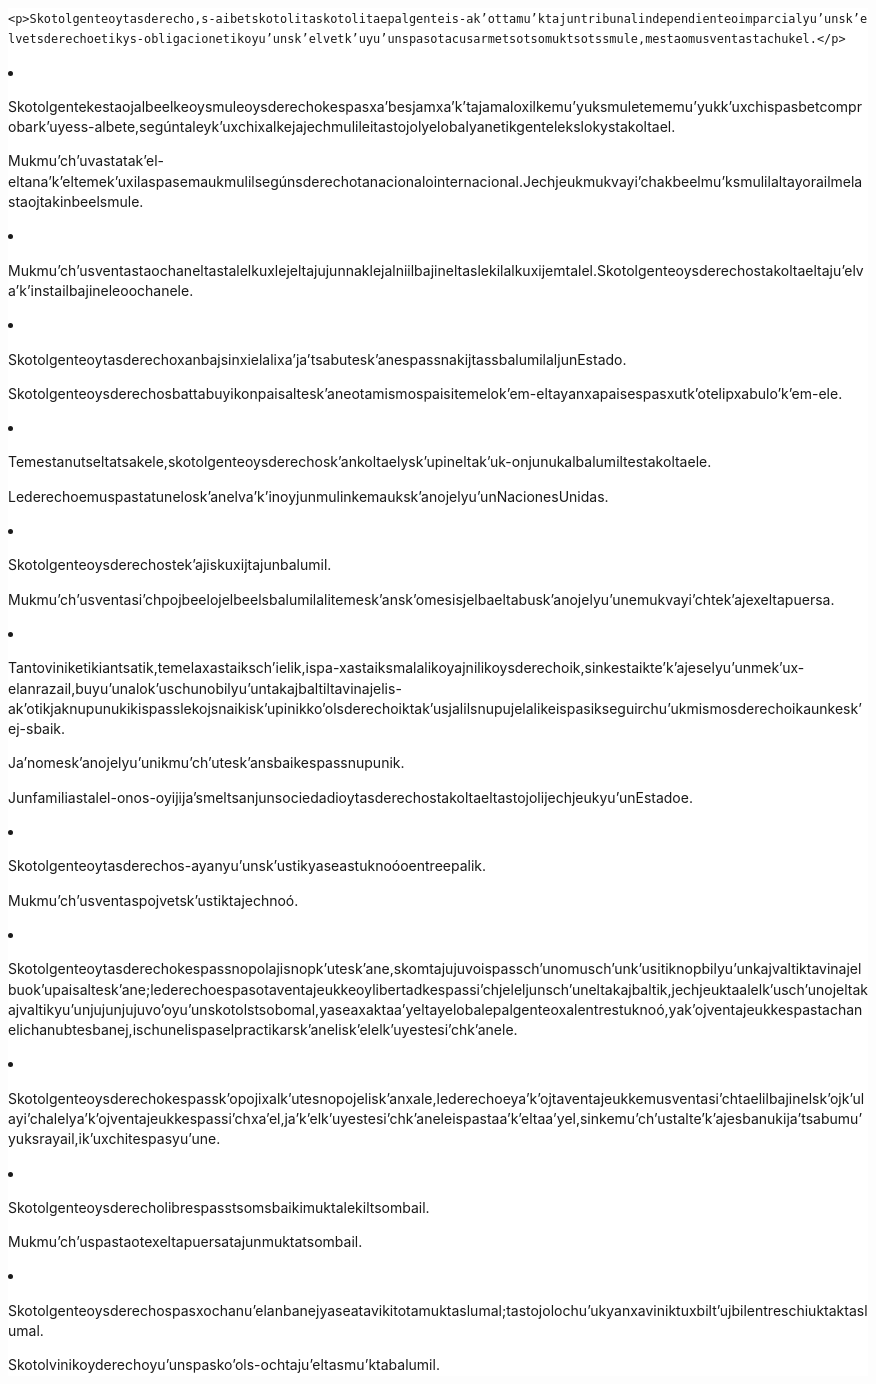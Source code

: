     <p>Skotolgenteoytasderecho,s-aibetskotolitaskotolitaepalgenteis-ak’ottamu’ktajuntribunalindependienteoimparcialyu’unsk’elvetsderechoetikys-obligacionetikoyu’unsk’elvetk’uyu’unspasotacusarmetsotsomuktsotssmule,mestaomusventastachukel.</p>
  </li>
  <li>
    <p>Skotolgentekestaojalbeelkeoysmuleoysderechokespasxa’besjamxa’k’tajamaloxilkemu’yuksmuletememu’yukk’uxchispasbetcomprobark’uyess-albete,segúntaleyk’uxchixalkejajechmulileitastojolyelobalyanetikgentelekslokystakoltael.</p>
    <p>Mukmu’ch’uvastatak’el-eltana’k’eltemek’uxilaspasemaukmulilsegúnsderechotanacionalointernacional.Jechjeukmukvayi’chakbeelmu’ksmulilaltayorailmelastaojtakinbeelsmule.</p>
  </li>
  <li>
    <p>Mukmu’ch’usventastaochaneltastalelkuxlejeltajujunnaklejalniilbajineltaslekilalkuxijemtalel.Skotolgenteoysderechostakoltaeltaju’elva’k’instailbajineleoochanele.</p>
  </li>
  <li>
    <p>Skotolgenteoytasderechoxanbajsinxielalixa’ja’tsabutesk’anespassnakijtassbalumilaljunEstado.</p>
    <p>Skotolgenteoysderechosbattabuyikonpaisaltesk’aneotamismospaisitemelok’em-eltayanxapaisespasxutk’otelipxabulo’k’em-ele.</p>
  </li>
  <li>
    <p>Temestanutseltatsakele,skotolgenteoysderechosk’ankoltaelysk’upineltak’uk-onjunukalbalumiltestakoltaele.</p>
    <p>Lederechoemuspastatunelosk’anelva’k’inoyjunmulinkemauksk’anojelyu’unNacionesUnidas.</p>
  </li>
  <li>
    <p>Skotolgenteoysderechostek’ajiskuxijtajunbalumil.</p>
    <p>Mukmu’ch’usventasi’chpojbeelojelbeelsbalumilalitemesk’ansk’omesisjelbaeltabusk’anojelyu’unemukvayi’chtek’ajexeltapuersa.</p>
  </li>
  <li>
    <p>Tantoviniketikiantsatik,temelaxastaiksch’ielik,ispa-xastaiksmalalikoyajnilikoysderechoik,sinkestaikte’k’ajeselyu’unmek’ux-elanrazail,buyu’unalok’uschunobilyu’untakajbaltiltavinajelis-ak’otikjaknupunukikispasslekojsnaikisk’upinikko’olsderechoiktak’usjalilsnupujelalikeispasikseguirchu’ukmismosderechoikaunkesk’ej-sbaik.</p>
    <p>Ja’nomesk’anojelyu’unikmu’ch’utesk’ansbaikespassnupunik.</p>
    <p>Junfamiliastalel-onos-oyijija’smeltsanjunsociedadioytasderechostakoltaeltastojolijechjeukyu’unEstadoe.</p>
  </li>
  <li>
    <p>Skotolgenteoytasderechos-ayanyu’unsk’ustikyaseastuknoóoentreepalik.</p>
    <p>Mukmu’ch’usventaspojvetsk’ustiktajechnoó.</p>
  </li>
  <li>
    <p>Skotolgenteoytasderechokespassnopolajisnopk’utesk’ane,skomtajujuvoispassch’unomusch’unk’usitiknopbilyu’unkajvaltiktavinajelbuok’upaisaltesk’ane;lederechoespasotaventajeukkeoylibertadkespassi’chjeleljunsch’uneltakajbaltik,jechjeuktaalelk’usch’unojeltakajvaltikyu’unjujunjujuvo’oyu’unskotolstsobomal,yaseaxaktaa’yeltayelobalepalgenteoxalentrestuknoó,yak’ojventajeukkespastachanelichanubtesbanej,ischunelispaselpractikarsk’anelisk’elelk’uyestesi’chk’anele.</p>
  </li>
  <li>
    <p>Skotolgenteoysderechokespassk’opojixalk’utesnopojelisk’anxale,lederechoeya’k’ojtaventajeukkemusventasi’chtaelilbajinelsk’ojk’ulayi’chalelya’k’ojventajeukkespassi’chxa’el,ja’k’elk’uyestesi’chk’aneleispastaa’k’eltaa’yel,sinkemu’ch’ustalte’k’ajesbanukija’tsabumu’yuksrayail,ik’uxchitespasyu’une.</p>
  </li>
  <li>
    <p>Skotolgenteoysderecholibrespasstsomsbaikimuktalekiltsombail.</p>
    <p>Mukmu’ch’uspastaotexeltapuersatajunmuktatsombail.</p>
  </li>
  <li>
    <p>Skotolgenteoysderechospasxochanu’elanbanejyaseatavikitotamuktaslumal;tastojolochu’ukyanxaviniktuxbilt’ujbilentreschiuktaktaslumal.</p>
    <p>Skotolvinikoyderechoyu’unspasko’ols-ochtaju’eltasmu’ktabalumil.</p>